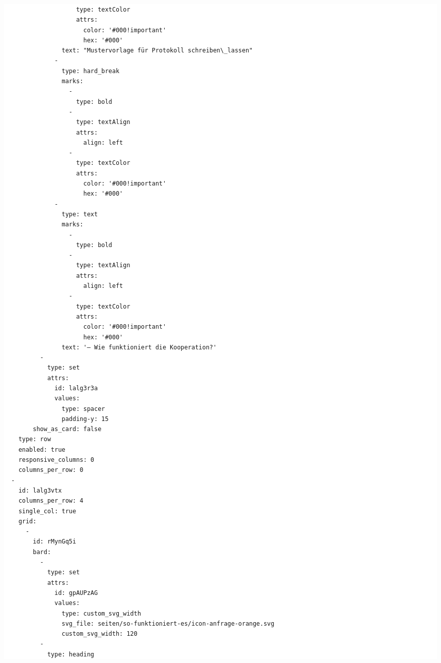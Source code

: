                         type: textColor
                        attrs:
                          color: '#000!important'
                          hex: '#000'
                    text: "Mustervorlage für Protokoll schreiben\_lassen"
                  -
                    type: hard_break
                    marks:
                      -
                        type: bold
                      -
                        type: textAlign
                        attrs:
                          align: left
                      -
                        type: textColor
                        attrs:
                          color: '#000!important'
                          hex: '#000'
                  -
                    type: text
                    marks:
                      -
                        type: bold
                      -
                        type: textAlign
                        attrs:
                          align: left
                      -
                        type: textColor
                        attrs:
                          color: '#000!important'
                          hex: '#000'
                    text: '– Wie funktioniert die Kooperation?'
              -
                type: set
                attrs:
                  id: lalg3r3a
                  values:
                    type: spacer
                    padding-y: 15
            show_as_card: false
        type: row
        enabled: true
        responsive_columns: 0
        columns_per_row: 0
      -
        id: lalg3vtx
        columns_per_row: 4
        single_col: true
        grid:
          -
            id: rMynGq5i
            bard:
              -
                type: set
                attrs:
                  id: gpAUPzAG
                  values:
                    type: custom_svg_width
                    svg_file: seiten/so-funktioniert-es/icon-anfrage-orange.svg
                    custom_svg_width: 120
              -
                type: heading